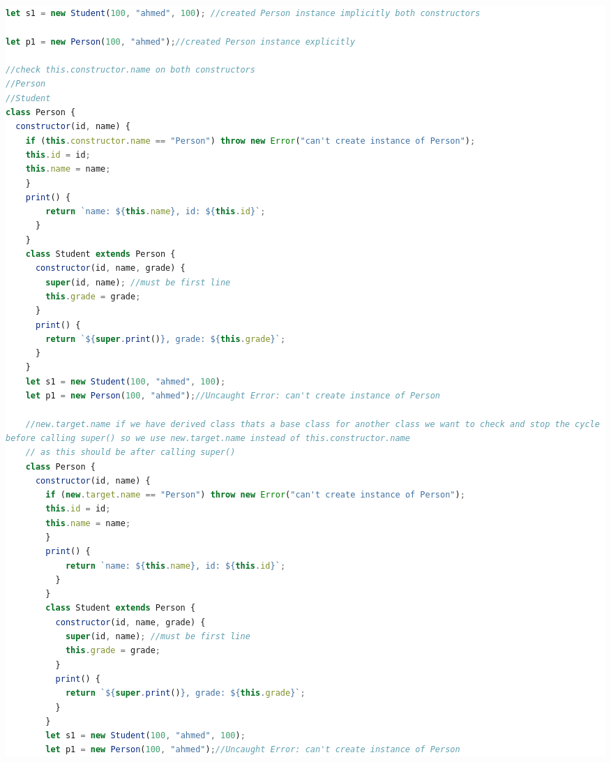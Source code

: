 ```js
let s1 = new Student(100, "ahmed", 100); //created Person instance implicitly both constructors

let p1 = new Person(100, "ahmed");//created Person instance explicitly

//check this.constructor.name on both constructors
//Person
//Student
class Person {
  constructor(id, name) {
    if (this.constructor.name == "Person") throw new Error("can't create instance of Person");
    this.id = id;
    this.name = name;
    }
    print() {
        return `name: ${this.name}, id: ${this.id}`;
      }
    }
    class Student extends Person {
      constructor(id, name, grade) {
        super(id, name); //must be first line
        this.grade = grade;
      }
      print() {
        return `${super.print()}, grade: ${this.grade}`;
      }
    }
    let s1 = new Student(100, "ahmed", 100);
    let p1 = new Person(100, "ahmed");//Uncaught Error: can't create instance of Person

    //new.target.name if we have derived class thats a base class for another class we want to check and stop the cycle before calling super() so we use new.target.name instead of this.constructor.name
    // as this should be after calling super()
    class Person {
      constructor(id, name) {
        if (new.target.name == "Person") throw new Error("can't create instance of Person");
        this.id = id;
        this.name = name;
        }
        print() {
            return `name: ${this.name}, id: ${this.id}`;
          }
        }
        class Student extends Person {
          constructor(id, name, grade) {
            super(id, name); //must be first line
            this.grade = grade;
          }
          print() {
            return `${super.print()}, grade: ${this.grade}`;
          }
        }
        let s1 = new Student(100, "ahmed", 100);
        let p1 = new Person(100, "ahmed");//Uncaught Error: can't create instance of Person
```
